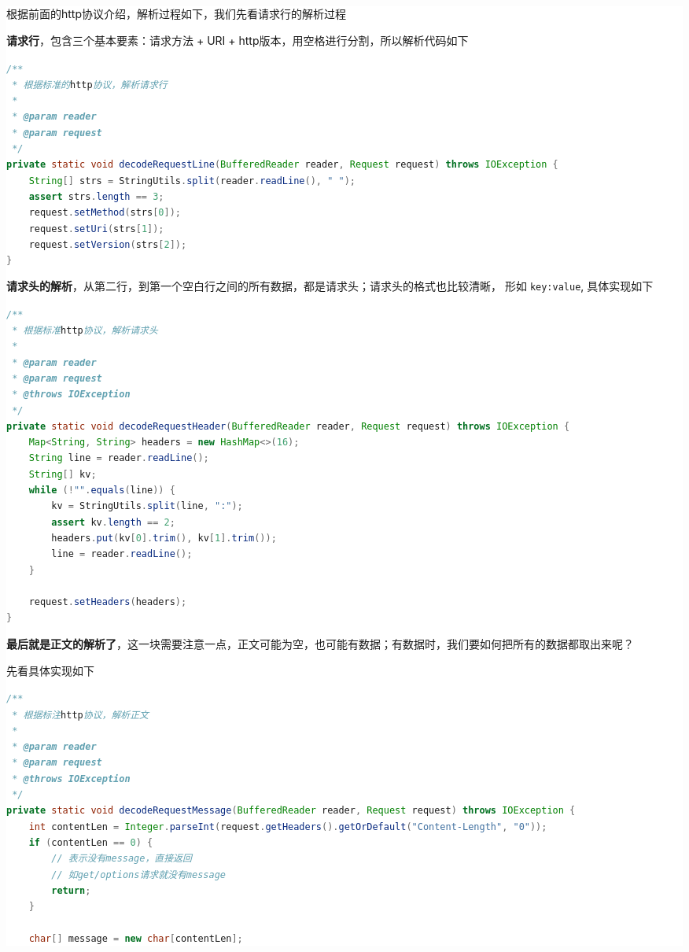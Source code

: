 根据前面的http协议介绍，解析过程如下，我们先看请求行的解析过程

**请求行**，包含三个基本要素：请求方法 + URI + http版本，用空格进行分割，所以解析代码如下

```java
/**
 * 根据标准的http协议，解析请求行
 *
 * @param reader
 * @param request
 */
private static void decodeRequestLine(BufferedReader reader, Request request) throws IOException {
    String[] strs = StringUtils.split(reader.readLine(), " ");
    assert strs.length == 3;
    request.setMethod(strs[0]);
    request.setUri(strs[1]);
    request.setVersion(strs[2]);
}
```

**请求头的解析**，从第二行，到第一个空白行之间的所有数据，都是请求头；请求头的格式也比较清晰， 形如 `key:value`, 具体实现如下

```java
/**
 * 根据标准http协议，解析请求头
 *
 * @param reader
 * @param request
 * @throws IOException
 */
private static void decodeRequestHeader(BufferedReader reader, Request request) throws IOException {
    Map<String, String> headers = new HashMap<>(16);
    String line = reader.readLine();
    String[] kv;
    while (!"".equals(line)) {
        kv = StringUtils.split(line, ":");
        assert kv.length == 2;
        headers.put(kv[0].trim(), kv[1].trim());
        line = reader.readLine();
    }

    request.setHeaders(headers);
}
```

**最后就是正文的解析了**，这一块需要注意一点，正文可能为空，也可能有数据；有数据时，我们要如何把所有的数据都取出来呢？

先看具体实现如下

```java
/**
 * 根据标注http协议，解析正文
 *
 * @param reader
 * @param request
 * @throws IOException
 */
private static void decodeRequestMessage(BufferedReader reader, Request request) throws IOException {
    int contentLen = Integer.parseInt(request.getHeaders().getOrDefault("Content-Length", "0"));
    if (contentLen == 0) {
        // 表示没有message，直接返回
        // 如get/options请求就没有message
        return;
    }

    char[] message = new char[contentLen];
```